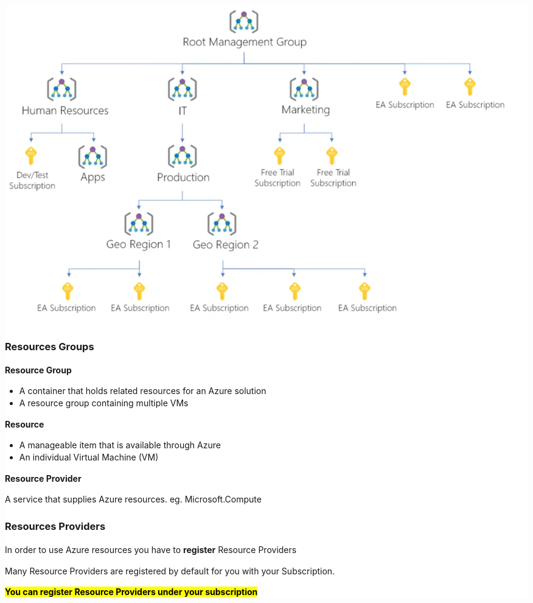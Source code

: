 ![Alt Image Text](../images/az104_14_17.png "Body image")


### Resources Groups

**Resource Group**

* A container that holds related resources for an Azure solution
* A resource group containing multiple VMs

**Resource**

* A manageable item that is available through Azure
* An individual Virtual Machine (VM)

**Resource Provider**

A service that supplies Azure resources. eg. Microsoft.Compute

### Resources Providers

In order to use Azure resources you have to **register** Resource Providers

Many Resource Providers are registered by default for you with your Subscription.

**<mark>You can register Resource Providers under your subscription</mark>**
